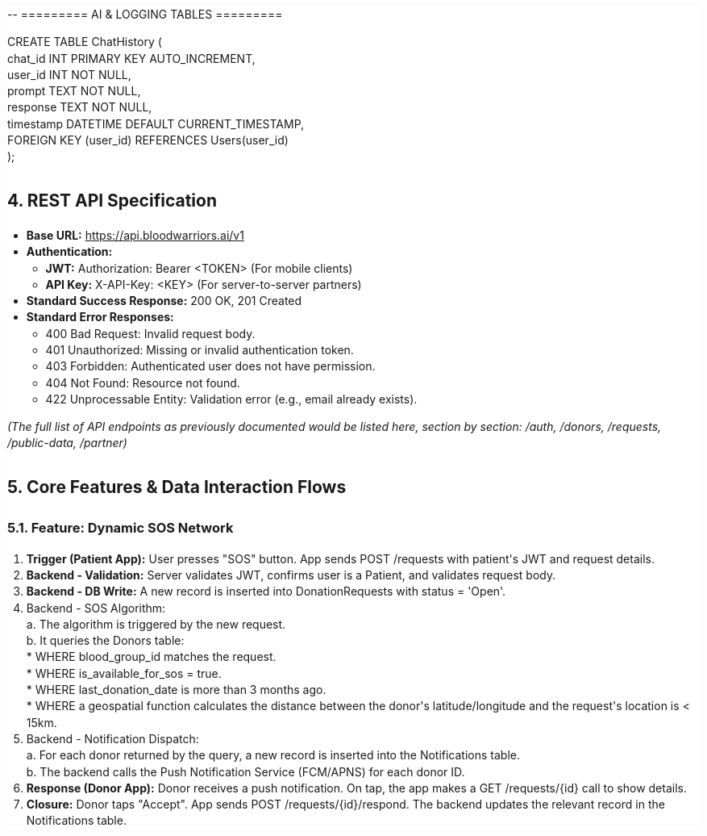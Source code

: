 \-- \========= AI & LOGGING TABLES \=========

CREATE TABLE ChatHistory (  
    chat\_id INT PRIMARY KEY AUTO\_INCREMENT,  
    user\_id INT NOT NULL,  
    prompt TEXT NOT NULL,  
    response TEXT NOT NULL,  
    timestamp DATETIME DEFAULT CURRENT\_TIMESTAMP,  
    FOREIGN KEY (user\_id) REFERENCES Users(user\_id)  
);

## **4\. REST API Specification**

* **Base URL:** https://api.bloodwarriors.ai/v1  
* **Authentication:**  
  * **JWT:** Authorization: Bearer \<TOKEN\> (For mobile clients)  
  * **API Key:** X-API-Key: \<KEY\> (For server-to-server partners)  
* **Standard Success Response:** 200 OK, 201 Created  
* **Standard Error Responses:**  
  * 400 Bad Request: Invalid request body.  
  * 401 Unauthorized: Missing or invalid authentication token.  
  * 403 Forbidden: Authenticated user does not have permission.  
  * 404 Not Found: Resource not found.  
  * 422 Unprocessable Entity: Validation error (e.g., email already exists).

*(The full list of API endpoints as previously documented would be listed here, section by section: /auth, /donors, /requests, /public-data, /partner)*

## **5\. Core Features & Data Interaction Flows**

### **5.1. Feature: Dynamic SOS Network**

1. **Trigger (Patient App):** User presses "SOS" button. App sends POST /requests with patient's JWT and request details.  
2. **Backend \- Validation:** Server validates JWT, confirms user is a Patient, and validates request body.  
3. **Backend \- DB Write:** A new record is inserted into DonationRequests with status \= 'Open'.  
4. Backend \- SOS Algorithm:  
   a. The algorithm is triggered by the new request.  
   b. It queries the Donors table:  
   \* WHERE blood\_group\_id matches the request.  
   \* WHERE is\_available\_for\_sos \= true.  
   \* WHERE last\_donation\_date is more than 3 months ago.  
   \* WHERE a geospatial function calculates the distance between the donor's latitude/longitude and the request's location is \< 15km.  
5. Backend \- Notification Dispatch:  
   a. For each donor returned by the query, a new record is inserted into the Notifications table.  
   b. The backend calls the Push Notification Service (FCM/APNS) for each donor ID.  
6. **Response (Donor App):** Donor receives a push notification. On tap, the app makes a GET /requests/{id} call to show details.  
7. **Closure:** Donor taps "Accept". App sends POST /requests/{id}/respond. The backend updates the relevant record in the Notifications table.

